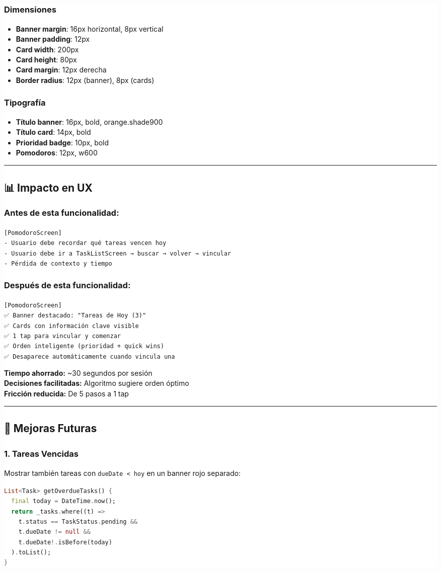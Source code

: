 ### Dimensiones
- **Banner margin**: 16px horizontal, 8px vertical
- **Banner padding**: 12px
- **Card width**: 200px
- **Card height**: 80px
- **Card margin**: 12px derecha
- **Border radius**: 12px (banner), 8px (cards)

### Tipografía
- **Título banner**: 16px, bold, orange.shade900
- **Título card**: 14px, bold
- **Prioridad badge**: 10px, bold
- **Pomodoros**: 12px, w600

---

## 📊 Impacto en UX

### Antes de esta funcionalidad:
```
[PomodoroScreen]
- Usuario debe recordar qué tareas vencen hoy
- Usuario debe ir a TaskListScreen → buscar → volver → vincular
- Pérdida de contexto y tiempo
```

### Después de esta funcionalidad:
```
[PomodoroScreen]
✅ Banner destacado: "Tareas de Hoy (3)"
✅ Cards con información clave visible
✅ 1 tap para vincular y comenzar
✅ Orden inteligente (prioridad + quick wins)
✅ Desaparece automáticamente cuando vincula una
```

**Tiempo ahorrado:** ~30 segundos por sesión  
**Decisiones facilitadas:** Algoritmo sugiere orden óptimo  
**Fricción reducida:** De 5 pasos a 1 tap

---

## 🚀 Mejoras Futuras

### 1. Tareas Vencidas
Mostrar también tareas con `dueDate < hoy` en un banner rojo separado:
```dart
List<Task> getOverdueTasks() {
  final today = DateTime.now();
  return _tasks.where((t) => 
    t.status == TaskStatus.pending && 
    t.dueDate != null && 
    t.dueDate!.isBefore(today)
  ).toList();
}
```
